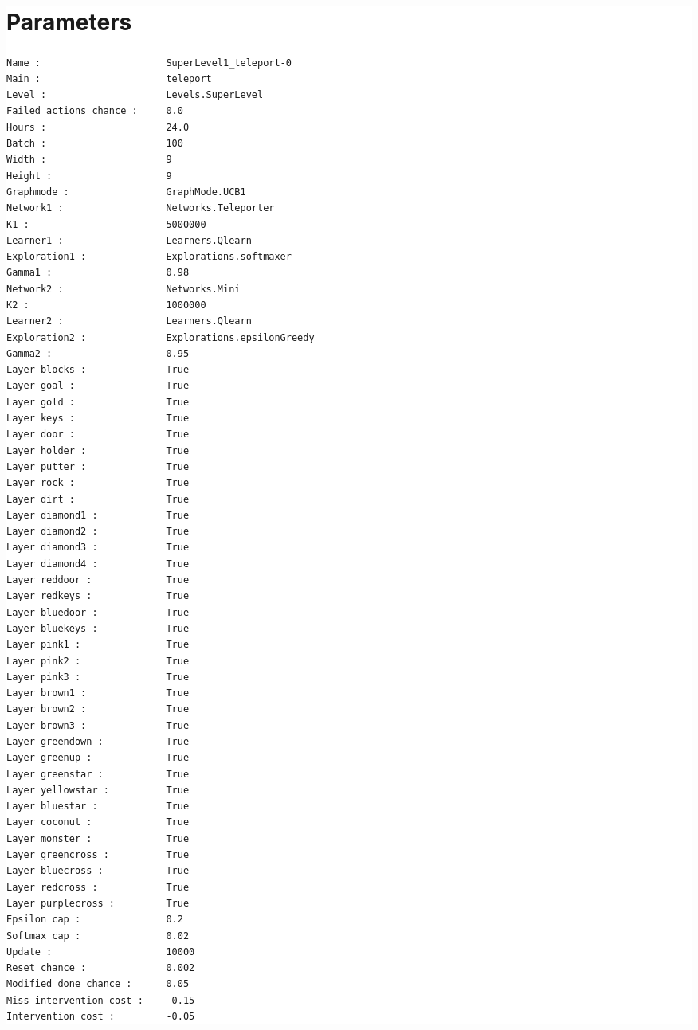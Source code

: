 
# Parameters

    Name :                      SuperLevel1_teleport-0
    Main :                      teleport
    Level :                     Levels.SuperLevel
    Failed actions chance :     0.0
    Hours :                     24.0
    Batch :                     100
    Width :                     9
    Height :                    9
    Graphmode :                 GraphMode.UCB1
    Network1 :                  Networks.Teleporter
    K1 :                        5000000
    Learner1 :                  Learners.Qlearn
    Exploration1 :              Explorations.softmaxer
    Gamma1 :                    0.98
    Network2 :                  Networks.Mini
    K2 :                        1000000
    Learner2 :                  Learners.Qlearn
    Exploration2 :              Explorations.epsilonGreedy
    Gamma2 :                    0.95
    Layer blocks :              True
    Layer goal :                True
    Layer gold :                True
    Layer keys :                True
    Layer door :                True
    Layer holder :              True
    Layer putter :              True
    Layer rock :                True
    Layer dirt :                True
    Layer diamond1 :            True
    Layer diamond2 :            True
    Layer diamond3 :            True
    Layer diamond4 :            True
    Layer reddoor :             True
    Layer redkeys :             True
    Layer bluedoor :            True
    Layer bluekeys :            True
    Layer pink1 :               True
    Layer pink2 :               True
    Layer pink3 :               True
    Layer brown1 :              True
    Layer brown2 :              True
    Layer brown3 :              True
    Layer greendown :           True
    Layer greenup :             True
    Layer greenstar :           True
    Layer yellowstar :          True
    Layer bluestar :            True
    Layer coconut :             True
    Layer monster :             True
    Layer greencross :          True
    Layer bluecross :           True
    Layer redcross :            True
    Layer purplecross :         True
    Epsilon cap :               0.2
    Softmax cap :               0.02
    Update :                    10000
    Reset chance :              0.002
    Modified done chance :      0.05
    Miss intervention cost :    -0.15
    Intervention cost :         -0.05